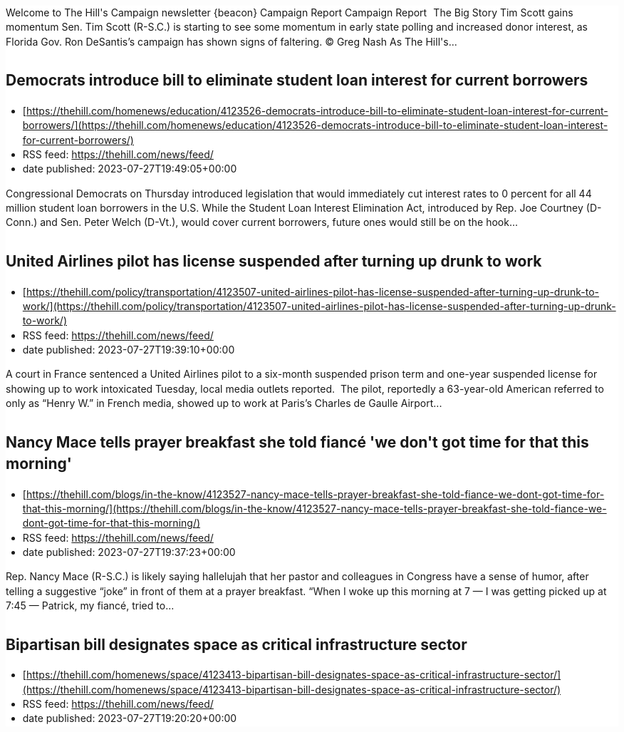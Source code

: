 Welcome to The Hill's Campaign newsletter {beacon} Campaign Report Campaign Report   The Big Story  Tim Scott gains momentum  Sen. Tim Scott (R-S.C.) is starting to see some momentum in early state polling and increased donor interest, as Florida Gov. Ron DeSantis’s campaign has shown signs of faltering.   © Greg Nash As The Hill's...

## Democrats introduce bill to eliminate student loan interest for current borrowers
 - [https://thehill.com/homenews/education/4123526-democrats-introduce-bill-to-eliminate-student-loan-interest-for-current-borrowers/](https://thehill.com/homenews/education/4123526-democrats-introduce-bill-to-eliminate-student-loan-interest-for-current-borrowers/)
 - RSS feed: https://thehill.com/news/feed/
 - date published: 2023-07-27T19:49:05+00:00

Congressional Democrats on Thursday introduced legislation that would immediately cut interest rates to 0 percent for all 44 million student loan borrowers in the U.S.  While the Student Loan Interest Elimination Act, introduced by Rep. Joe Courtney (D-Conn.) and Sen. Peter Welch (D-Vt.), would cover current borrowers, future ones would still be on the hook...

## United Airlines pilot has license suspended after turning up drunk to work
 - [https://thehill.com/policy/transportation/4123507-united-airlines-pilot-has-license-suspended-after-turning-up-drunk-to-work/](https://thehill.com/policy/transportation/4123507-united-airlines-pilot-has-license-suspended-after-turning-up-drunk-to-work/)
 - RSS feed: https://thehill.com/news/feed/
 - date published: 2023-07-27T19:39:10+00:00

A court in France sentenced a United Airlines pilot to a six-month suspended prison term and one-year suspended license for showing up to work intoxicated Tuesday, local media outlets reported.  The pilot, reportedly a 63-year-old American referred to only as “Henry W.” in French media, showed up to work at Paris’s Charles de Gaulle Airport...

## Nancy Mace tells prayer breakfast she told fiancé 'we don't got time for that this morning'
 - [https://thehill.com/blogs/in-the-know/4123527-nancy-mace-tells-prayer-breakfast-she-told-fiance-we-dont-got-time-for-that-this-morning/](https://thehill.com/blogs/in-the-know/4123527-nancy-mace-tells-prayer-breakfast-she-told-fiance-we-dont-got-time-for-that-this-morning/)
 - RSS feed: https://thehill.com/news/feed/
 - date published: 2023-07-27T19:37:23+00:00

Rep. Nancy Mace (R-S.C.) is likely saying hallelujah that her pastor and colleagues in Congress have a sense of humor, after telling a suggestive “joke” in front of them at a prayer breakfast. “When I woke up this morning at 7 — I was getting picked up at 7:45 — Patrick, my fiancé, tried to...

## Bipartisan bill designates space as critical infrastructure sector
 - [https://thehill.com/homenews/space/4123413-bipartisan-bill-designates-space-as-critical-infrastructure-sector/](https://thehill.com/homenews/space/4123413-bipartisan-bill-designates-space-as-critical-infrastructure-sector/)
 - RSS feed: https://thehill.com/news/feed/
 - date published: 2023-07-27T19:20:20+00:00

